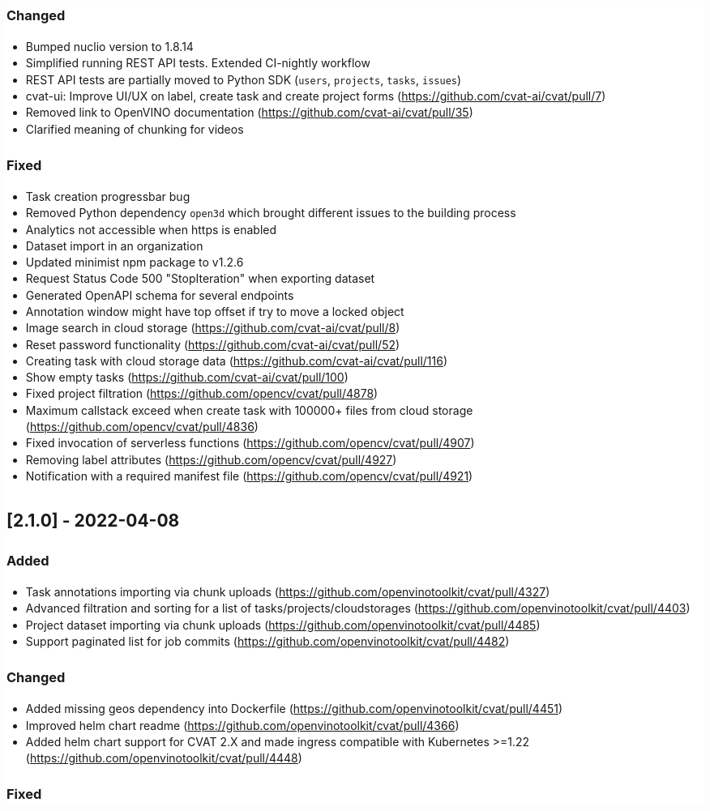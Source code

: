 ### Changed

- Bumped nuclio version to 1.8.14
- Simplified running REST API tests. Extended CI-nightly workflow
- REST API tests are partially moved to Python SDK (`users`, `projects`, `tasks`, `issues`)
- cvat-ui: Improve UI/UX on label, create task and create project forms (<https://github.com/cvat-ai/cvat/pull/7>)
- Removed link to OpenVINO documentation (<https://github.com/cvat-ai/cvat/pull/35>)
- Clarified meaning of chunking for videos

### Fixed

- Task creation progressbar bug
- Removed Python dependency `open3d` which brought different issues to the building process
- Analytics not accessible when https is enabled
- Dataset import in an organization
- Updated minimist npm package to v1.2.6
- Request Status Code 500 "StopIteration" when exporting dataset
- Generated OpenAPI schema for several endpoints
- Annotation window might have top offset if try to move a locked object
- Image search in cloud storage (<https://github.com/cvat-ai/cvat/pull/8>)
- Reset password functionality (<https://github.com/cvat-ai/cvat/pull/52>)
- Creating task with cloud storage data (<https://github.com/cvat-ai/cvat/pull/116>)
- Show empty tasks (<https://github.com/cvat-ai/cvat/pull/100>)
- Fixed project filtration (<https://github.com/opencv/cvat/pull/4878>)
- Maximum callstack exceed when create task with 100000+ files from cloud storage (<https://github.com/opencv/cvat/pull/4836>)
- Fixed invocation of serverless functions (<https://github.com/opencv/cvat/pull/4907>)
- Removing label attributes (<https://github.com/opencv/cvat/pull/4927>)
- Notification with a required manifest file (<https://github.com/opencv/cvat/pull/4921>)

## \[2.1.0] - 2022-04-08

### Added

- Task annotations importing via chunk uploads (<https://github.com/openvinotoolkit/cvat/pull/4327>)
- Advanced filtration and sorting for a list of tasks/projects/cloudstorages (<https://github.com/openvinotoolkit/cvat/pull/4403>)
- Project dataset importing via chunk uploads (<https://github.com/openvinotoolkit/cvat/pull/4485>)
- Support paginated list for job commits (<https://github.com/openvinotoolkit/cvat/pull/4482>)

### Changed

- Added missing geos dependency into Dockerfile (<https://github.com/openvinotoolkit/cvat/pull/4451>)
- Improved helm chart readme (<https://github.com/openvinotoolkit/cvat/pull/4366>)
- Added helm chart support for CVAT 2.X and made ingress compatible with Kubernetes >=1.22 (<https://github.com/openvinotoolkit/cvat/pull/4448>)

### Fixed
